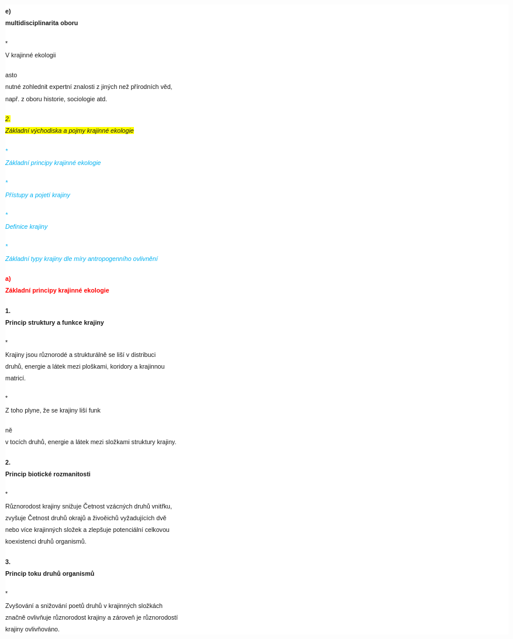 <font face="Arial, serif"><font size="1" style="font-size: 8pt">**e)  
multidisciplinarita oboru**</font></font>

<font face="Arial, serif"><font size="1" style="font-size: 8pt">*  
V krajinné ekologii</font></font>  

<font face="Arial, serif"><font size="1" style="font-size: 8pt">asto  
nutné zohlednit expertní znalosti z jiných než přírodních věd,  
např. z oboru historie, sociologie atd.</font></font>

<font face="Arial, serif"><font size="1" style="font-size: 8pt">_<span style="background: #ffff00">2.  
Základní východiska a pojmy krajinné ekologie</span>_</font></font>

<font color="#00b0f0"><font face="Arial, serif"><font size="1" style="font-size: 8pt">_*  
Základní principy krajinné ekologie_</font></font></font>

<font color="#00b0f0"><font face="Arial, serif"><font size="1" style="font-size: 8pt">_*  
Přístupy a pojetí krajiny_</font></font></font>

<font color="#00b0f0"><font face="Arial, serif"><font size="1" style="font-size: 8pt">_*  
Definice krajiny_</font></font></font>

<font color="#00b0f0"><font face="Arial, serif"><font size="1" style="font-size: 8pt">_*  
Základní typy krajiny dle míry antropogenního ovlivnění_</font></font></font>

<font color="#ff0000"><font face="Arial, serif"><font size="1" style="font-size: 8pt">**a)  
Základní principy krajinné ekologie**</font></font></font>

<font face="Arial, serif"><font size="1" style="font-size: 8pt">**1.  
Princip struktury a funkce krajiny**</font></font>

<font face="Arial, serif"><font size="1" style="font-size: 8pt">*  
Krajiny jsou různorodé a strukturálně se liší v distribuci  
druhů, energie a látek mezi ploškami, koridory a krajinnou  
matricí.</font></font>

<font face="Arial, serif"><font size="1" style="font-size: 8pt">*  
Z toho plyne, že se krajiny liší funk</font></font>

<font face="Arial, serif"><font size="1" style="font-size: 8pt">ně  
v tocích druhů, energie a látek mezi složkami struktury krajiny.</font></font>

<font face="Arial, serif"><font size="1" style="font-size: 8pt">**2.  
Princip biotické rozmanitosti**</font></font>

<font face="Arial, serif"><font size="1" style="font-size: 8pt">*  
Různorodost krajiny snižuje Četnost vzácných druhů vnitřku,  
zvyšuje Četnost druhů okrajů a živoěichů vyžadujících dvě  
nebo více krajinných složek a zlepšuje potenciální celkovou  
koexistenci druhů organismů.</font></font>

<font face="Arial, serif"><font size="1" style="font-size: 8pt">**3.  
Princip toku druhů organismů**</font></font>

<font face="Arial, serif"><font size="1" style="font-size: 8pt">*  
Zvyšování a snižování poetů druhů v krajinných složkách  
značně ovlivňuje různorodost krajiny a zároveň je různorodostí  
krajiny ovlivňováno.</font></font>
